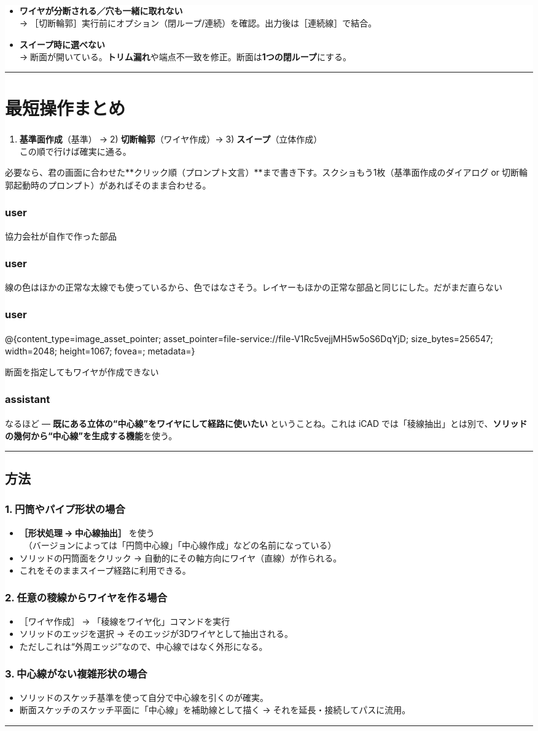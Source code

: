 - **ワイヤが分断される／穴も一緒に取れない**  
  → ［切断輪郭］実行前にオプション（閉ループ/連続）を確認。出力後は［連続線］で結合。

- **スイープ時に選べない**  
  → 断面が開いている。**トリム漏れ**や端点不一致を修正。断面は**1つの閉ループ**にする。

---

# 最短操作まとめ
1) **基準面作成**（基準） → 2) **切断輪郭**（ワイヤ作成）→ 3) **スイープ**（立体作成）  
この順で行けば確実に通る。

必要なら、君の画面に合わせた**クリック順（プロンプト文言）**まで書き下す。スクショもう1枚（基準面作成のダイアログ or 切断輪郭起動時のプロンプト）があればそのまま合わせる。

### user  

協力会社が自作で作った部品

### user  

線の色はほかの正常な太線でも使っているから、色ではなさそう。レイヤーもほかの正常な部品と同じにした。だがまだ直らない

### user  

@{content_type=image_asset_pointer; asset_pointer=file-service://file-V1Rc5vejjMH5w5oS6DqYjD; size_bytes=256547; width=2048; height=1067; fovea=; metadata=}

断面を指定してもワイヤが作成できない

### assistant  

なるほど ― **既にある立体の“中心線”をワイヤにして経路に使いたい** ということね。これは iCAD では「稜線抽出」とは別で、**ソリッドの幾何から“中心線”を生成する機能**を使う。  

---

## 方法

### 1. 円筒やパイプ形状の場合
- **［形状処理 → 中心線抽出］** を使う  
　（バージョンによっては「円筒中心線」「中心線作成」などの名前になっている）  
- ソリッドの円筒面をクリック → 自動的にその軸方向にワイヤ（直線）が作られる。  
- これをそのままスイープ経路に利用できる。

### 2. 任意の稜線からワイヤを作る場合
- ［ワイヤ作成］ → 「稜線をワイヤ化」コマンドを実行  
- ソリッドのエッジを選択 → そのエッジが3Dワイヤとして抽出される。  
- ただしこれは“外周エッジ”なので、中心線ではなく外形になる。

### 3. 中心線がない複雑形状の場合
- ソリッドのスケッチ基準を使って自分で中心線を引くのが確実。  
- 断面スケッチのスケッチ平面に「中心線」を補助線として描く → それを延長・接続してパスに流用。

---